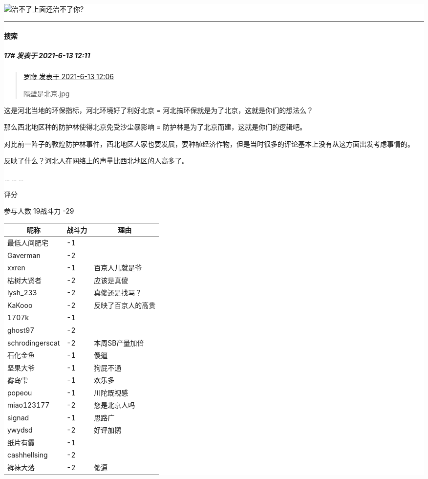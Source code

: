 
<img src="https://static.saraba1st.com/image/smiley/face2017/067.png" referrerpolicy="no-referrer">治不了上面还治不了你?


*****

####  搜索  
##### 17#       发表于 2021-6-13 12:11


<blockquote><a href="httphttps://bbs.saraba1st.com/2b/forum.php?mod=redirect&amp;goto=findpost&amp;pid=51580965&amp;ptid=2009625" target="_blank">罗睺 发表于 2021-6-13 12:06</a>

隔壁是北京.jpg</blockquote>
这是河北当地的环保指标，河北环境好了利好北京 = 河北搞环保就是为了北京，这就是你们的想法么？


那么西北地区种的防护林使得北京免受沙尘暴影响 = 防护林是为了北京而建，这就是你们的逻辑吧。


对比前一阵子的敦煌防护林事件，西北地区人家也要发展，要种植经济作物，但是当时很多的评论基本上没有从这方面出发考虑事情的。


反映了什么？河北人在网络上的声量比西北地区的人高多了。


﹍﹍﹍

评分


 参与人数 19战斗力 -29

|昵称|战斗力|理由|
|----|---|---|
| 最低人间肥宅|-1||
| Gaverman|-2||
| xxren|-1|百京人儿就是爷|
| 枯树大贤者|-2|应该是真傻|
| lysh_233|-2|真傻还是找骂？|
| KaKooo|-2|反映了百京人的高贵|
| 1707k|-1||
| ghost97|-2||
| schrodingerscat|-2|本周SB产量加倍|
| 石化金鱼|-1|傻逼|
| 坚果大爷|-1|狗屁不通|
| 雾岛雫|-1|欢乐多|
| popeou|-1|川陀既视感|
| miao123177|-2|您是北京人吗|
| signad|-1|思路广|
| ywydsd|-2|好评加鹅|
| 纸片有霞|-1||
| cashhellsing|-2||
| 裤袜大落|-2|傻逼|
